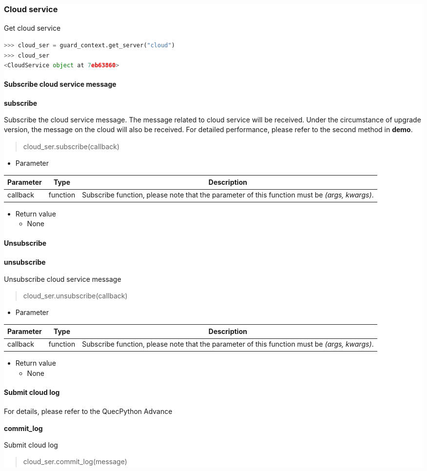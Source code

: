 

### Cloud service 

Get cloud service

```python
>>> cloud_ser = guard_context.get_server("cloud")
>>> cloud_ser
<CloudService object at 7eb63860>
```

#### Subscribe cloud service message 

**subscribe**

Subscribe the cloud service message. The message related to cloud service will be received. Under the circumstance of upgrade version, the message on the cloud will also be received. For detailed performance, please refer to the second method in **demo**. 

> cloud_ser.subscribe(callback)

- Parameter 

| Parameter | Type     | Description                                                  |
| --------- | -------- | ------------------------------------------------------------ |
| callback  | function | Subscribe function, please note that the parameter of this function must be *(args, kwargs)*. |

- Return value
  - None



#### Unsubscribe 

**unsubscribe**

Unsubscribe cloud service message 

> cloud_ser.unsubscribe(callback)

- Parameter 

| Parameter | Type     | Description                                                  |
| --------- | -------- | ------------------------------------------------------------ |
| callback  | function | Subscribe function, please note that the parameter of this function must be *(args, kwargs)*. |

- Return value
  - None 



#### Submit cloud log

For details, please refer to the QuecPython Advance

**commit_log**

Submit cloud log

> cloud_ser.commit_log(message)
